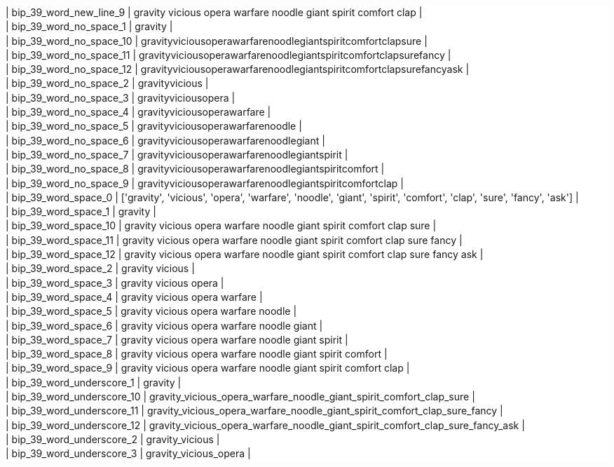 | bip_39_word_new_line_9 | gravity
vicious
opera
warfare
noodle
giant
spirit
comfort
clap |  
| bip_39_word_no_space_1 | gravity |  
| bip_39_word_no_space_10 | gravityviciousoperawarfarenoodlegiantspiritcomfortclapsure |  
| bip_39_word_no_space_11 | gravityviciousoperawarfarenoodlegiantspiritcomfortclapsurefancy |  
| bip_39_word_no_space_12 | gravityviciousoperawarfarenoodlegiantspiritcomfortclapsurefancyask |  
| bip_39_word_no_space_2 | gravityvicious |  
| bip_39_word_no_space_3 | gravityviciousopera |  
| bip_39_word_no_space_4 | gravityviciousoperawarfare |  
| bip_39_word_no_space_5 | gravityviciousoperawarfarenoodle |  
| bip_39_word_no_space_6 | gravityviciousoperawarfarenoodlegiant |  
| bip_39_word_no_space_7 | gravityviciousoperawarfarenoodlegiantspirit |  
| bip_39_word_no_space_8 | gravityviciousoperawarfarenoodlegiantspiritcomfort |  
| bip_39_word_no_space_9 | gravityviciousoperawarfarenoodlegiantspiritcomfortclap |  
| bip_39_word_space_0 | ['gravity', 'vicious', 'opera', 'warfare', 'noodle', 'giant', 'spirit', 'comfort', 'clap', 'sure', 'fancy', 'ask'] |  
| bip_39_word_space_1 | gravity |  
| bip_39_word_space_10 | gravity vicious opera warfare noodle giant spirit comfort clap sure |  
| bip_39_word_space_11 | gravity vicious opera warfare noodle giant spirit comfort clap sure fancy |  
| bip_39_word_space_12 | gravity vicious opera warfare noodle giant spirit comfort clap sure fancy ask |  
| bip_39_word_space_2 | gravity vicious |  
| bip_39_word_space_3 | gravity vicious opera |  
| bip_39_word_space_4 | gravity vicious opera warfare |  
| bip_39_word_space_5 | gravity vicious opera warfare noodle |  
| bip_39_word_space_6 | gravity vicious opera warfare noodle giant |  
| bip_39_word_space_7 | gravity vicious opera warfare noodle giant spirit |  
| bip_39_word_space_8 | gravity vicious opera warfare noodle giant spirit comfort |  
| bip_39_word_space_9 | gravity vicious opera warfare noodle giant spirit comfort clap |  
| bip_39_word_underscore_1 | gravity |  
| bip_39_word_underscore_10 | gravity_vicious_opera_warfare_noodle_giant_spirit_comfort_clap_sure |  
| bip_39_word_underscore_11 | gravity_vicious_opera_warfare_noodle_giant_spirit_comfort_clap_sure_fancy |  
| bip_39_word_underscore_12 | gravity_vicious_opera_warfare_noodle_giant_spirit_comfort_clap_sure_fancy_ask |  
| bip_39_word_underscore_2 | gravity_vicious |  
| bip_39_word_underscore_3 | gravity_vicious_opera |  